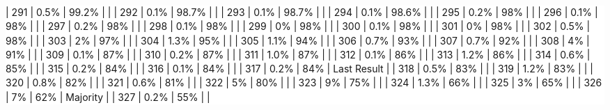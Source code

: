 | 291 | 0.5% | 99.2% |  |
| 292 | 0.1% | 98.7% |  |
| 293 | 0.1% | 98.7% |  |
| 294 | 0.1% | 98.6% |  |
| 295 | 0.2% | 98% |  |
| 296 | 0.1% | 98% |  |
| 297 | 0.2% | 98% |  |
| 298 | 0.1% | 98% |  |
| 299 | 0% | 98% |  |
| 300 | 0.1% | 98% |  |
| 301 | 0% | 98% |  |
| 302 | 0.5% | 98% |  |
| 303 | 2% | 97% |  |
| 304 | 1.3% | 95% |  |
| 305 | 1.1% | 94% |  |
| 306 | 0.7% | 93% |  |
| 307 | 0.7% | 92% |  |
| 308 | 4% | 91% |  |
| 309 | 0.1% | 87% |  |
| 310 | 0.2% | 87% |  |
| 311 | 1.0% | 87% |  |
| 312 | 0.1% | 86% |  |
| 313 | 1.2% | 86% |  |
| 314 | 0.6% | 85% |  |
| 315 | 0.2% | 84% |  |
| 316 | 0.1% | 84% |  |
| 317 | 0.2% | 84% | Last Result |
| 318 | 0.5% | 83% |  |
| 319 | 1.2% | 83% |  |
| 320 | 0.8% | 82% |  |
| 321 | 0.6% | 81% |  |
| 322 | 5% | 80% |  |
| 323 | 9% | 75% |  |
| 324 | 1.3% | 66% |  |
| 325 | 3% | 65% |  |
| 326 | 7% | 62% | Majority |
| 327 | 0.2% | 55% |  |